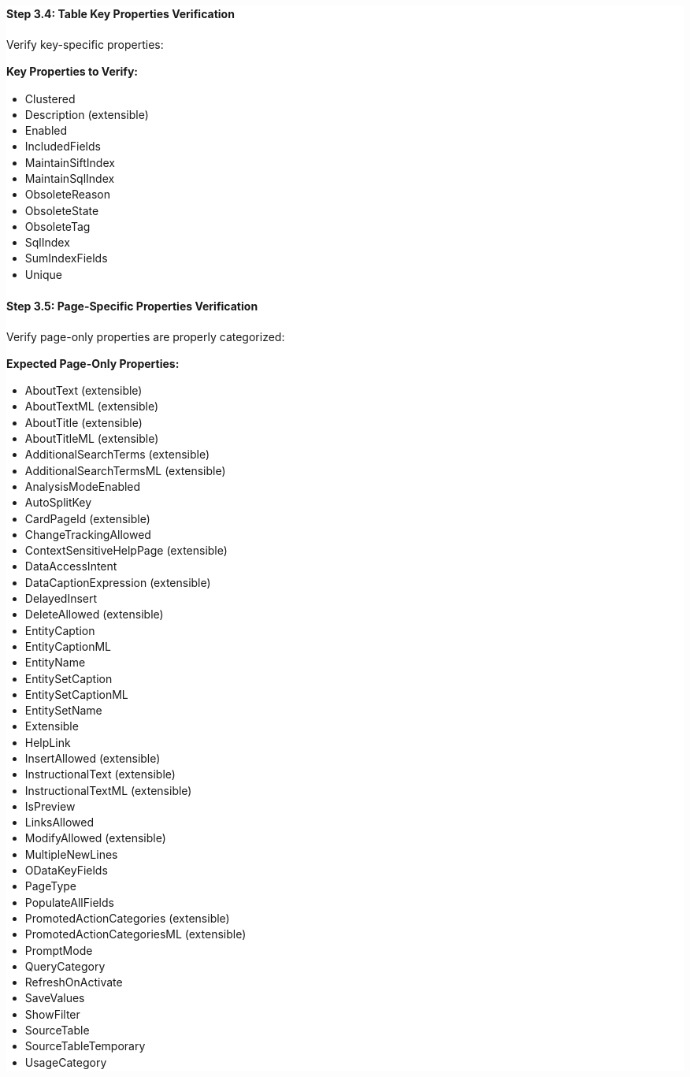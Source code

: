 #### Step 3.4: Table Key Properties Verification
Verify key-specific properties:

**Key Properties to Verify:**
- Clustered
- Description (extensible)
- Enabled
- IncludedFields
- MaintainSiftIndex
- MaintainSqlIndex
- ObsoleteReason
- ObsoleteState
- ObsoleteTag
- SqlIndex
- SumIndexFields
- Unique

#### Step 3.5: Page-Specific Properties Verification
Verify page-only properties are properly categorized:

**Expected Page-Only Properties:**
- AboutText (extensible)
- AboutTextML (extensible)  
- AboutTitle (extensible)
- AboutTitleML (extensible)
- AdditionalSearchTerms (extensible)
- AdditionalSearchTermsML (extensible)
- AnalysisModeEnabled
- AutoSplitKey
- CardPageId (extensible)
- ChangeTrackingAllowed
- ContextSensitiveHelpPage (extensible)
- DataAccessIntent
- DataCaptionExpression (extensible)
- DelayedInsert
- DeleteAllowed (extensible)
- EntityCaption
- EntityCaptionML
- EntityName
- EntitySetCaption
- EntitySetCaptionML
- EntitySetName
- Extensible
- HelpLink
- InsertAllowed (extensible)
- InstructionalText (extensible)
- InstructionalTextML (extensible)
- IsPreview
- LinksAllowed
- ModifyAllowed (extensible)
- MultipleNewLines
- ODataKeyFields
- PageType
- PopulateAllFields
- PromotedActionCategories (extensible)
- PromotedActionCategoriesML (extensible)
- PromptMode
- QueryCategory
- RefreshOnActivate
- SaveValues
- ShowFilter
- SourceTable
- SourceTableTemporary
- UsageCategory
